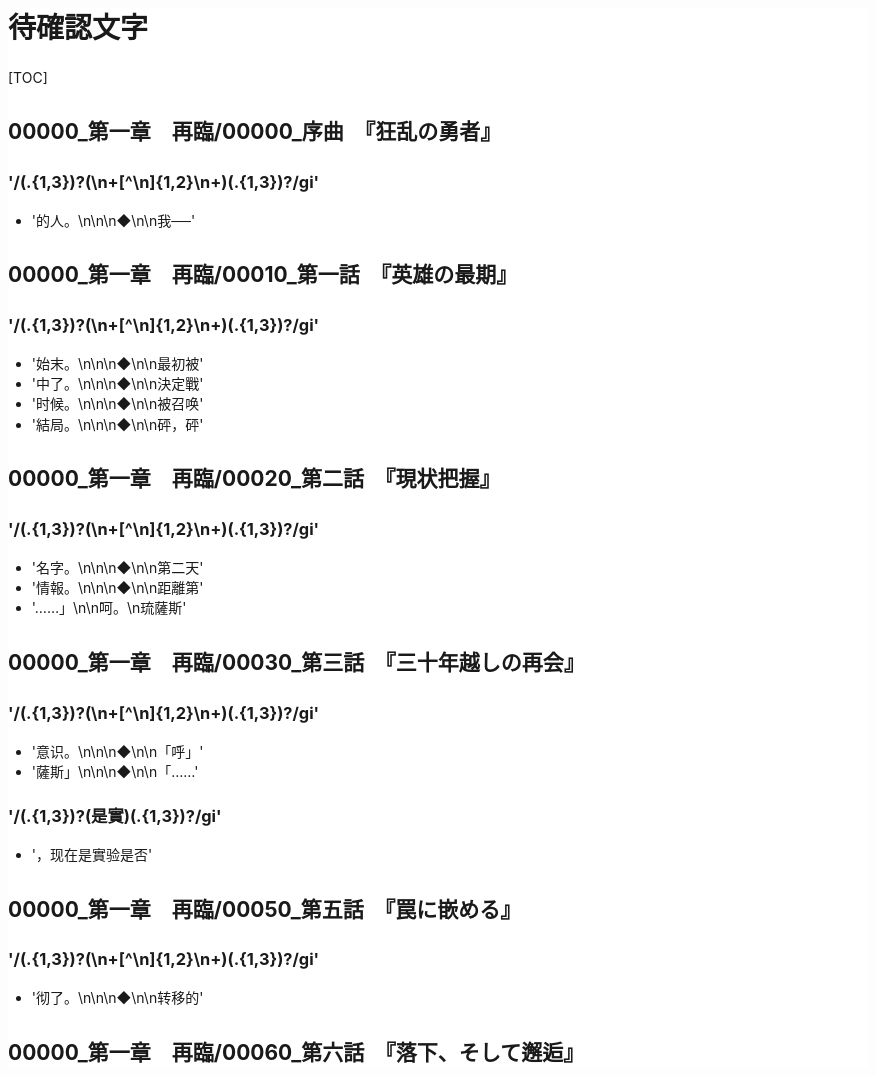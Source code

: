 # 待確認文字

[TOC]

## 00000_第一章　再臨/00000_序曲　『狂乱の勇者』

### '/(.{1,3})?(\n+[^\n]{1,2}\n+)(.{1,3})?/gi'

- '的人。\n\n\n◆\n\n我──'


## 00000_第一章　再臨/00010_第一話　『英雄の最期』

### '/(.{1,3})?(\n+[^\n]{1,2}\n+)(.{1,3})?/gi'

- '始末。\n\n\n◆\n\n最初被'
- '中了。\n\n\n◆\n\n決定戰'
- '时候。\n\n\n◆\n\n被召唤'
- '結局。\n\n\n◆\n\n砰，砰'


## 00000_第一章　再臨/00020_第二話　『現状把握』

### '/(.{1,3})?(\n+[^\n]{1,2}\n+)(.{1,3})?/gi'

- '名字。\n\n\n◆\n\n第二天'
- '情報。\n\n\n◆\n\n距離第'
- '……」\n\n呵。\n琉薩斯'


## 00000_第一章　再臨/00030_第三話　『三十年越しの再会』

### '/(.{1,3})?(\n+[^\n]{1,2}\n+)(.{1,3})?/gi'

- '意识。\n\n\n◆\n\n「呼」'
- '薩斯」\n\n\n◆\n\n「……'

### '/(.{1,3})?(是實)(.{1,3})?/gi'

- '，现在是實验是否'


## 00000_第一章　再臨/00050_第五話　『罠に嵌める』

### '/(.{1,3})?(\n+[^\n]{1,2}\n+)(.{1,3})?/gi'

- '彻了。\n\n\n◆\n\n转移的'


## 00000_第一章　再臨/00060_第六話　『落下、そして邂逅』
